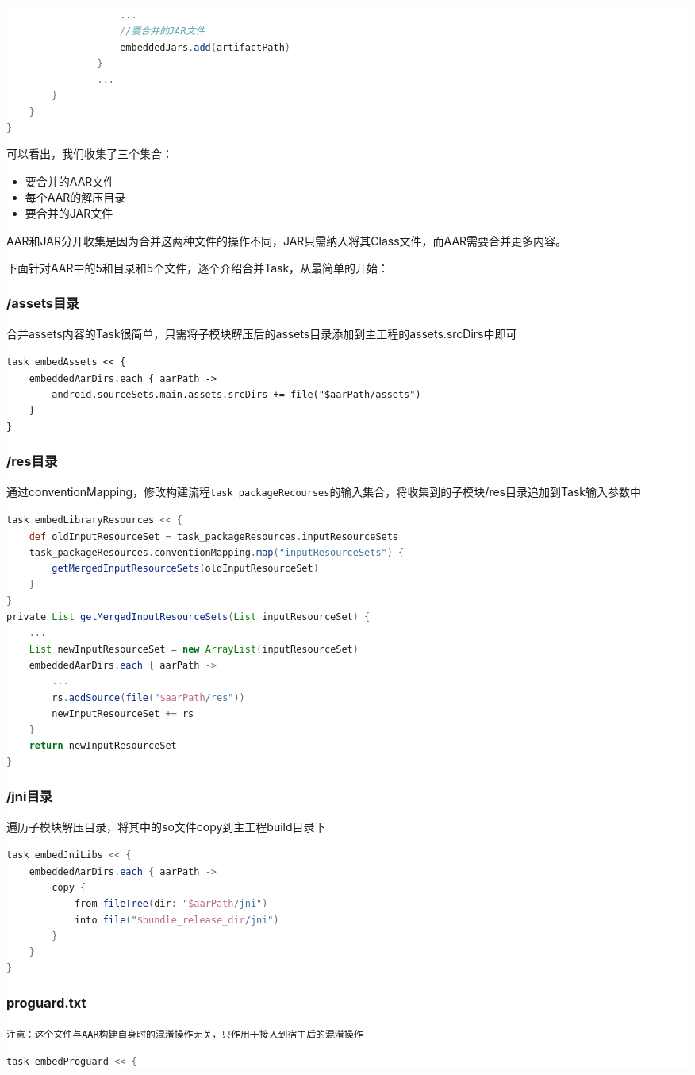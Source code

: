 ```gradle
                    ...
                    //要合并的JAR文件
                    embeddedJars.add(artifactPath)
                } 
                ...
        }
    }
}
```
可以看出，我们收集了三个集合：
- 要合并的AAR文件
- 每个AAR的解压目录
- 要合并的JAR文件

AAR和JAR分开收集是因为合并这两种文件的操作不同，JAR只需纳入将其Class文件，而AAR需要合并更多内容。

下面针对AAR中的5和目录和5个文件，逐个介绍合并Task，从最简单的开始：
### /assets目录
合并assets内容的Task很简单，只需将子模块解压后的assets目录添加到主工程的assets.srcDirs中即可
```
task embedAssets << {
    embeddedAarDirs.each { aarPath ->
        android.sourceSets.main.assets.srcDirs += file("$aarPath/assets")
    }
}
```
### /res目录
通过conventionMapping，修改构建流程`task packageRecourses`的输入集合，将收集到的子模块/res目录追加到Task输入参数中
```gradle
task embedLibraryResources << {
    def oldInputResourceSet = task_packageResources.inputResourceSets
    task_packageResources.conventionMapping.map("inputResourceSets") {
        getMergedInputResourceSets(oldInputResourceSet)
    }
}
private List getMergedInputResourceSets(List inputResourceSet) {
    ...
    List newInputResourceSet = new ArrayList(inputResourceSet)
    embeddedAarDirs.each { aarPath ->
        ...
        rs.addSource(file("$aarPath/res"))
        newInputResourceSet += rs
    }
    return newInputResourceSet
}
```
### /jni目录
遍历子模块解压目录，将其中的so文件copy到主工程build目录下
```gradle
task embedJniLibs << {
    embeddedAarDirs.each { aarPath ->
        copy {
            from fileTree(dir: "$aarPath/jni")
            into file("$bundle_release_dir/jni")
        }
    }
}
```
### proguard.txt
`注意：这个文件与AAR构建自身时的混淆操作无关，只作用于接入到宿主后的混淆操作`
```gradle
task embedProguard << {
```